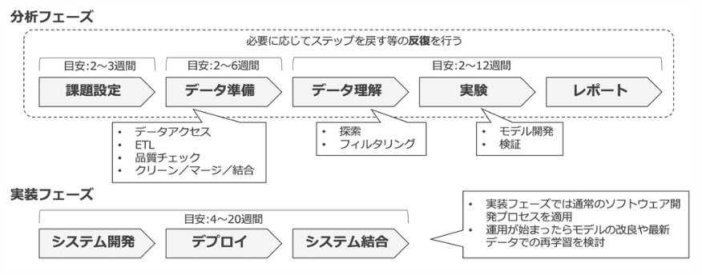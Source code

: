 [![データサイエンスのワークフロー](./assets/images/data-science-workflow.png)](./assets/images/data-science-workflow.png)


